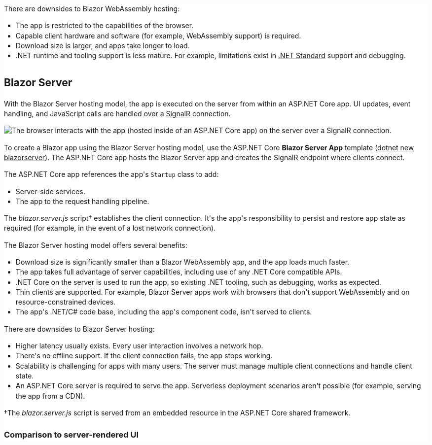 There are downsides to Blazor WebAssembly hosting:

* The app is restricted to the capabilities of the browser.
* Capable client hardware and software (for example, WebAssembly support) is required.
* Download size is larger, and apps take longer to load.
* .NET runtime and tooling support is less mature. For example, limitations exist in [.NET Standard](/dotnet/standard/net-standard) support and debugging.

## Blazor Server

With the Blazor Server hosting model, the app is executed on the server from within an ASP.NET Core app. UI updates, event handling, and JavaScript calls are handled over a [SignalR](xref:signalr/introduction) connection.

![The browser interacts with the app (hosted inside of an ASP.NET Core app) on the server over a SignalR connection.](hosting-models/_static/blazor-server.png)

To create a Blazor app using the Blazor Server hosting model, use the ASP.NET Core **Blazor Server App** template ([dotnet new blazorserver](/dotnet/core/tools/dotnet-new)). The ASP.NET Core app hosts the Blazor Server app and creates the SignalR endpoint where clients connect.

The ASP.NET Core app references the app's `Startup` class to add:

* Server-side services.
* The app to the request handling pipeline.

The *blazor.server.js* script&dagger; establishes the client connection. It's the app's responsibility to persist and restore app state as required (for example, in the event of a lost network connection).

The Blazor Server hosting model offers several benefits:

* Download size is significantly smaller than a Blazor WebAssembly app, and the app loads much faster.
* The app takes full advantage of server capabilities, including use of any .NET Core compatible APIs.
* .NET Core on the server is used to run the app, so existing .NET tooling, such as debugging, works as expected.
* Thin clients are supported. For example, Blazor Server apps work with browsers that don't support WebAssembly and on resource-constrained devices.
* The app's .NET/C# code base, including the app's component code, isn't served to clients.

There are downsides to Blazor Server hosting:

* Higher latency usually exists. Every user interaction involves a network hop.
* There's no offline support. If the client connection fails, the app stops working.
* Scalability is challenging for apps with many users. The server must manage multiple client connections and handle client state.
* An ASP.NET Core server is required to serve the app. Serverless deployment scenarios aren't possible (for example, serving the app from a CDN).

&dagger;The *blazor.server.js* script is served from an embedded resource in the ASP.NET Core shared framework.

### Comparison to server-rendered UI
